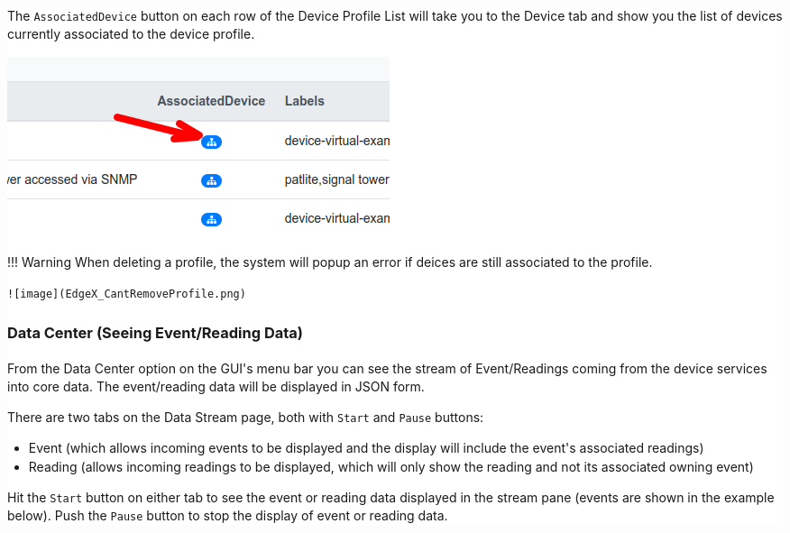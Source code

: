 The `AssociatedDevice` button on each row of the Device Profile List will take you to the Device tab and show you the list of devices currently associated to the device profile.

![image](EdgeX_AssociatedDeviceIcon.png)

!!! Warning
    When deleting a profile, the system will popup an error if deices are still associated to the profile.

    ![image](EdgeX_CantRemoveProfile.png)

### Data Center (Seeing Event/Reading Data)

From the Data Center option on the GUI's menu bar you can see the stream of Event/Readings coming from the device services into core data.  The event/reading data will be displayed in JSON form.

There are two tabs on the Data Stream page, both with `Start` and `Pause` buttons:

- Event (which allows incoming events to be displayed and the display will include the event's associated readings)
- Reading (allows incoming readings to be displayed, which will only show the reading and not its associated owning event)

Hit the `Start` button on either tab to see the event or reading data displayed in the stream pane (events are shown in the example below).  Push the `Pause` button to stop the display of event or reading data.
